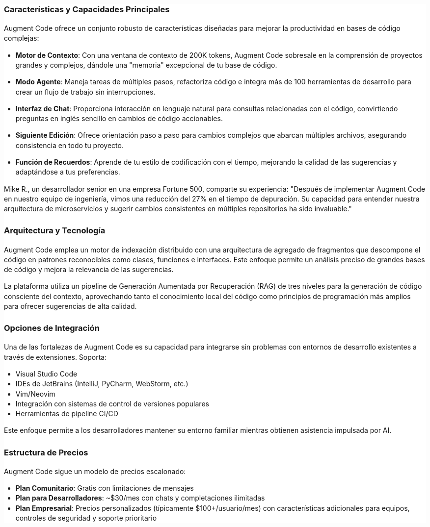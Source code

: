 ### Características y Capacidades Principales

Augment Code ofrece un conjunto robusto de características diseñadas para mejorar la productividad en bases de código complejas:

- **Motor de Contexto**: Con una ventana de contexto de 200K tokens, Augment Code sobresale en la comprensión de proyectos grandes y complejos, dándole una "memoria" excepcional de tu base de código.

- **Modo Agente**: Maneja tareas de múltiples pasos, refactoriza código e integra más de 100 herramientas de desarrollo para crear un flujo de trabajo sin interrupciones.

- **Interfaz de Chat**: Proporciona interacción en lenguaje natural para consultas relacionadas con el código, convirtiendo preguntas en inglés sencillo en cambios de código accionables.

- **Siguiente Edición**: Ofrece orientación paso a paso para cambios complejos que abarcan múltiples archivos, asegurando consistencia en todo tu proyecto.

- **Función de Recuerdos**: Aprende de tu estilo de codificación con el tiempo, mejorando la calidad de las sugerencias y adaptándose a tus preferencias.

Mike R., un desarrollador senior en una empresa Fortune 500, comparte su experiencia: "Después de implementar Augment Code en nuestro equipo de ingeniería, vimos una reducción del 27% en el tiempo de depuración. Su capacidad para entender nuestra arquitectura de microservicios y sugerir cambios consistentes en múltiples repositorios ha sido invaluable."

### Arquitectura y Tecnología

Augment Code emplea un motor de indexación distribuido con una arquitectura de agregado de fragmentos que descompone el código en patrones reconocibles como clases, funciones e interfaces. Este enfoque permite un análisis preciso de grandes bases de código y mejora la relevancia de las sugerencias.

La plataforma utiliza un pipeline de Generación Aumentada por Recuperación (RAG) de tres niveles para la generación de código consciente del contexto, aprovechando tanto el conocimiento local del código como principios de programación más amplios para ofrecer sugerencias de alta calidad.

### Opciones de Integración

Una de las fortalezas de Augment Code es su capacidad para integrarse sin problemas con entornos de desarrollo existentes a través de extensiones. Soporta:

- Visual Studio Code
- IDEs de JetBrains (IntelliJ, PyCharm, WebStorm, etc.)
- Vim/Neovim
- Integración con sistemas de control de versiones populares
- Herramientas de pipeline CI/CD

Este enfoque permite a los desarrolladores mantener su entorno familiar mientras obtienen asistencia impulsada por AI.

### Estructura de Precios

Augment Code sigue un modelo de precios escalonado:

- **Plan Comunitario**: Gratis con limitaciones de mensajes
- **Plan para Desarrolladores**: ~$30/mes con chats y completaciones ilimitadas
- **Plan Empresarial**: Precios personalizados (típicamente $100+/usuario/mes) con características adicionales para equipos, controles de seguridad y soporte prioritario
